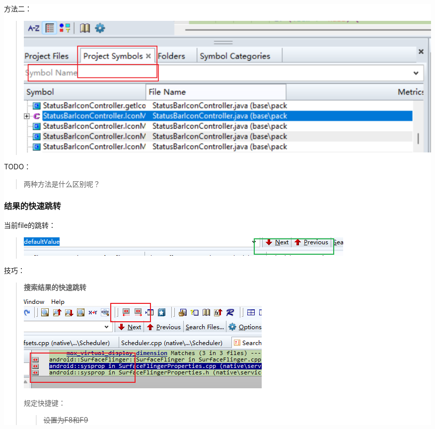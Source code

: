 

方法二：

> ![image-20231124231904181](sourceInsight.assets/image-20231124231904181.png)



TODO：

> 两种方法是什么区别呢？



### 结果的快速跳转

当前file的跳转：

> ![image-20231125003546193](sourceInsight.assets/image-20231125003546193.png)



技巧：

> **搜索结果的快速跳转**
>
> ![image-20231125003643251](sourceInsight.assets/image-20231125003643251.png)
>
> 规定快捷键：
>
> >  ~~设置为F8和F9~~
